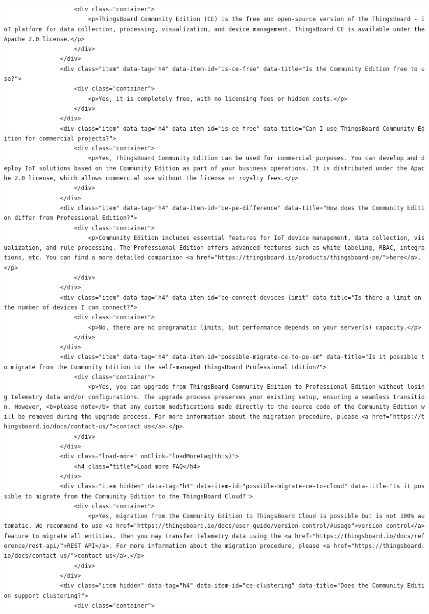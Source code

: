                         <div class="container">
                            <p>ThingsBoard Community Edition (CE) is the free and open-source version of the ThingsBoard - IoT platform for data collection, processing, visualization, and device management. ThingsBoard CE is available under the Apache 2.0 license.</p>
                        </div>
                    </div>
                    <div class="item" data-tag="h4" data-item-id="is-ce-free" data-title="Is the Community Edition free to use?">
                        <div class="container">
                            <p>Yes, it is completely free, with no licensing fees or hidden costs.</p>
                        </div>
                    </div>
                    <div class="item" data-tag="h4" data-item-id="is-ce-free" data-title="Can I use ThingsBoard Community Edition for commercial projects?">
                        <div class="container">
                            <p>Yes, ThingsBoard Community Edition can be used for commercial purposes. You can develop and deploy IoT solutions based on the Community Edition as part of your business operations. It is distributed under the Apache 2.0 license, which allows commercial use without the license or royalty fees.</p>
                        </div>
                    </div>
                    <div class="item" data-tag="h4" data-item-id="ce-pe-difference" data-title="How does the Community Edition differ from Professional Edition?">
                        <div class="container">
                            <p>Community Edition includes essential features for IoT device management, data collection, visualization, and rule processing. The Professional Edition offers advanced features such as white-labeling, RBAC, integrations, etc. You can find a more detailed comparison <a href="https://thingsboard.io/products/thingsboard-pe/">here</a>.</p>
                        </div>
                    </div>
                    <div class="item" data-tag="h4" data-item-id="ce-connect-devices-limit" data-title="Is there a limit on the number of devices I can connect?">
                        <div class="container">
                            <p>No, there are no programatic limits, but performance depends on your server(s) capacity.</p>
                        </div>
                    </div>
                    <div class="item" data-tag="h4" data-item-id="possible-migrate-ce-to-pe-sm" data-title="Is it possible to migrate from the Community Edition to the self-managed ThingsBoard Professional Edition?">
                        <div class="container">
                            <p>Yes, you can upgrade from ThingsBoard Community Edition to Professional Edition without losing telemetry data and/or configurations. The upgrade process preserves your existing setup, ensuring a seamless transition. However, <b>please note</b> that any custom modifications made directly to the source code of the Community Edition will be removed during the upgrade process. For more information about the migration procedure, please <a href="https://thingsboard.io/docs/contact-us/">contact us</a>.</p>
                        </div>
                    </div>
                    <div class="load-more" onClick="loadMoreFaq(this)">
                        <h4 class="title">Load more FAQ</h4>
                    </div>
                    <div class="item hidden" data-tag="h4" data-item-id="possible-migrate-ce-to-cloud" data-title="Is it possible to migrate from the Community Edition to the ThingsBoard Cloud?">
                        <div class="container">
                            <p>Yes, migration from the Community Edition to ThingsBoard Cloud is possible but is not 100% automatic. We recommend to use <a href="https://thingsboard.io/docs/user-guide/version-control/#usage">version control</a> feature to migrate all entities. Then you may transfer telemetry data using the <a href="https://thingsboard.io/docs/reference/rest-api/">REST API</a>. For more information about the migration procedure, please <a href="https://thingsboard.io/docs/contact-us/">contact us</a>.</p>
                        </div>
                    </div>
                    <div class="item hidden" data-tag="h4" data-item-id="ce-clustering" data-title="Does the Community Edition support clustering?">
                        <div class="container">